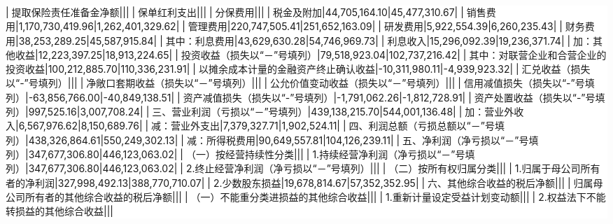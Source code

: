 | 提取保险责任准备金净额|||
| 保单红利支出|||
| 分保费用|||
| 税金及附加|44,705,164.10|45,477,310.67|
| 销售费用|1,170,730,419.96|1,262,401,329.62|
| 管理费用|220,747,505.41|251,652,163.09|
| 研发费用|5,922,554.39|6,260,235.43|
| 财务费用|38,253,289.25|45,587,915.84|
| 其中：利息费用|43,629,630.28|54,746,969.73|
| 利息收入|15,296,092.39|19,236,371.74|
| 加：其他收益|12,223,397.25|18,913,224.65|
| 投资收益（损失以“－”号填列）|79,518,923.04|102,737,216.42|
| 其中：对联营企业和合营企业的投资收益|100,212,885.70|110,336,231.91|
| 以摊余成本计量的金融资产终止确认收益|-10,311,980.11|-4,939,923.32|
| 汇兑收益（损失以“-”号填列）|||
| 净敞口套期收益（损失以“－”号填列）|||
| 公允价值变动收益（损失以“－”号填列）|||
| 信用减值损失（损失以“-”号填列）|-63,856,766.00|-40,849,138.51|
| 资产减值损失（损失以“-”号填列）|-1,791,062.26|-1,812,728.91|
| 资产处置收益（损失以“-”号填列）|997,525.16|3,007,708.24|
| 三、营业利润（亏损以“－”号填列）|439,138,215.70|544,001,136.48|
| 加：营业外收入|6,567,976.62|8,150,689.76|
| 减：营业外支出|7,379,327.71|1,902,524.11|
| 四、利润总额（亏损总额以“－”号填列）|438,326,864.61|550,249,302.13|
| 减：所得税费用|90,649,557.81|104,126,239.11|
| 五、净利润（净亏损以“－”号填列）|347,677,306.80|446,123,063.02|
| （一）按经营持续性分类|||
| 1.持续经营净利润（净亏损以“－”号填列）|347,677,306.80|446,123,063.02|
| 2.终止经营净利润（净亏损以“－”号填列）|||
| （二）按所有权归属分类|||
| 1.归属于母公司所有者的净利润|327,998,492.13|388,770,710.07|
| 2.少数股东损益|19,678,814.67|57,352,352.95|
| 六、其他综合收益的税后净额|||
| 归属母公司所有者的其他综合收益的税后净额|||
| （一）不能重分类进损益的其他综合收益|||
| 1.重新计量设定受益计划变动额|||
| 2.权益法下不能转损益的其他综合收益|||